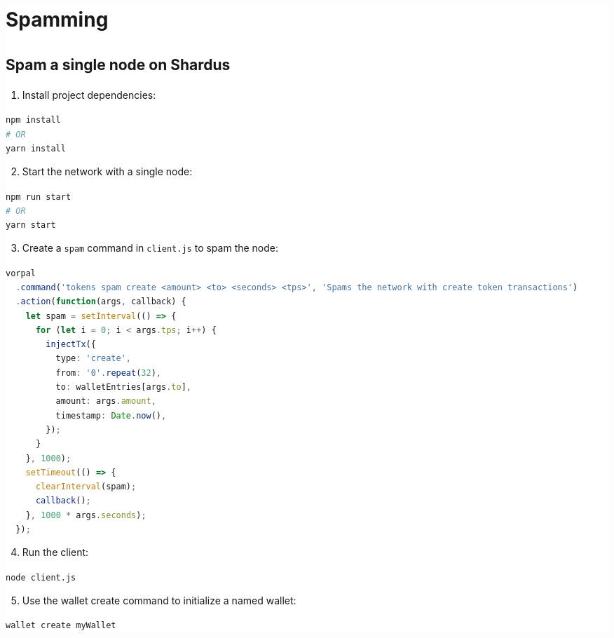 # Spamming

## Spam a single node on Shardus

1. Install project dependencies:

```bash
npm install
# OR
yarn install
```

2. Start the network with a single node:

```bash
npm run start
# OR
yarn start
```

3. Create a `spam` command in `client.js` to spam the node:

```typescript
vorpal
  .command('tokens spam create <amount> <to> <seconds> <tps>', 'Spams the network with create token transactions')
  .action(function(args, callback) {
    let spam = setInterval(() => {
      for (let i = 0; i < args.tps; i++) {
        injectTx({
          type: 'create',
          from: '0'.repeat(32),
          to: walletEntries[args.to],
          amount: args.amount,
          timestamp: Date.now(),
        });
      }
    }, 1000);
    setTimeout(() => {
      clearInterval(spam);
      callback();
    }, 1000 * args.seconds);
  });
```

4. Run the client:

```bash
node client.js
```

5. Use the wallet create command to initialize a named wallet:

```bash
wallet create myWallet
```
